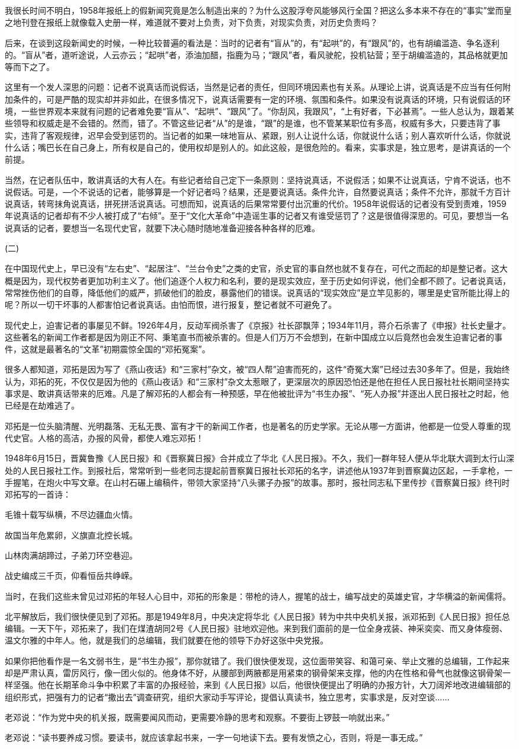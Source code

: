 
我很长时间不明白，1958年报纸上的假新闻究竟是怎么制造出来的？为什么这股浮夸风能够风行全国？把这么多本来不存在的“事实”堂而皇之地刊登在报纸上就像载入史册一样，难道就不要对上负责，对下负责，对现实负责，对历史负责吗？


后来，在谈到这段新闻史的时候，一种比较普遍的看法是：当时的记者有“盲从”的，有“起哄”的，有“跟风”的，也有胡编滥造、争名逐利的。“盲从”者，道听途说，人云亦云；“起哄”者，添油加醋，指鹿为马；“跟风”者，看风驶舵，投机钻营；至于胡编滥造的，其品格就更加等而下之了。


这里有一个发人深思的问题：记者不说真话而说假话，当然是记者的责任，但同环境因素也有关系。从理论上讲，说真话是不应当有任何附加条件的，可是严酷的现实却并非如此，在很多情况下，说真话需要有一定的环境、氛围和条件。如果没有说真话的环境，只有说假话的环境，一些世界观本来就有问题的记者难免要“盲从”、“起哄”、“跟风”了。“你刮风，我跟风”，“上有好者，下必甚焉”。一些人总认为，跟着某些领导和权威走是不会错的。然而，错了。不管这些记者“从”的是谁，“跟”的是谁，也不管某某职位有多高，权威有多大，只要违背了事实，违背了客观规律，迟早会受到惩罚的。当记者的如果一味地盲从、紧跟，别人让说什么话，你就说什么话；别人喜欢听什么话，你就说什么话；嘴巴长在自己身上，所有权是自己的，使用权却是别人的。如此这般，是很危险的。看来，实事求是，独立思考，是讲真话的一个前提。


当然，在记者队伍中，敢讲真话的大有人在。有些记者给自己定下一条原则：坚持说真话，不说假活；如果不让说真话，宁肯不说话，也不说假话。可是，—个不说话的记者，能够算是一个好记者吗？结果，还是要说真话。条件允许，自然要说真话；条件不允许，那就千方百计说真话，转弯抹角说真话，拼死拼活说真话。可想而知，说真话的后果常常要付出沉重的代价。1958年说假话的记者没有受到责难，1959年说真话的记者却有不少人被打成了“右倾”。至于“文化大革命”中造谣生事的记者又有谁受惩罚了？这是很值得深思的。可见，要想当一名说真话的记者，要想当一名现代史官，就要下决心随时随地准备迎接各种各样的厄难。

(二)


在中国现代史上，早已没有“左右史”、“起居注”、“兰台令史”之类的史官，杀史官的事自然也就不复存在，可代之而起的却是整记者。这大概是因为，现代权势者更加功利主义了。他们追逐个人权力和名利，要的是现实效应，至于历史如何评说，他们全都不顾了。记者说真话，常常挫伤他们的自尊，降低他们的威严，抓破他们的脸皮，暴露他们的错误。说真话的“现实效应”是立竿见影的，哪里是史官所能比得上的呢？所以一切干坏事的人都害怕记者说真话。由怕而恨，进行报复，整记者就不可避免了。


现代史上，迫害记者的事屡见不鲜。1926年4月，反动军阀杀害了《京报》社长邵飘萍；1934年11月，蒋介石杀害了《申报》社长史量才。这些著名的新闻工作者都是因为刚正不阿、秉笔直书而被杀害的。但是人们万万不会想到，在新中国成立以后竟然也会发生迫害记者的事件，这就是最著名的“文革”初期震惊全国的“邓拓冤案”。


很多人都知道，邓拓是因为写了《燕山夜话》和“三家村”杂文，被“四人帮”迫害而死的，这件“奇冤大案”已经过去30多年了。但是，我始终认为，邓拓的死，不仅仅是因为他的《燕山夜话》和“三家村”杂文太惹眼了，更深层次的原因恐怕还是他在担任人民日报社社长期间坚持实事求是、敢讲真话带来的厄难。凡是了解邓拓的人都会有一种预感，早在他被批评为“书生办报”、“死人办报”并逐出人民日报社之时起，他已经是在劫难逃了。


邓拓是一位头脑清醒、光明磊落、无私无畏、富有才干的新闻工作者，也是著名的历史学家。无论从哪一方面讲，他都是一位受人尊重的现代史官。人格的高洁，办报的风骨，都使人难忘邓拓！


1948年6月15日，晋冀鲁豫《人民日报》和《晋察冀日报》合并成立了华北《人民日报》。不久，我们一群年轻人便从华北联大调到太行山深处的人民日报社工作。到报社后，常常听到一些老同志提起前晋察冀日报社长邓拓的名字，讲述他从1937年到晋察冀边区起，一手拿枪，一手握笔，在炮火中写文章。在山村石碾上编稿件，带领大家坚持“八头骡子办报”的故事。那时，报社同志私下里传抄《晋察冀日报》终刊时邓拓写的一首诗：

毛锥十载写纵横，不尽边疆血火情。

故国当年危累卵，义旗直北控长城。

山林肉满胡蹄过，子弟刀环空巷迎。

战史编成三千页，仰看恒岳共峥嵘。

当时，在我们这些未曾见过邓拓的年轻人心目中，邓拓的形象是：带枪的诗人，握笔的战士，编写战史的英雄史官，才华横溢的新闻儒将。


北平解放后，我们很快便见到了邓拓。那是1949年8月，中央决定将华北《人民日报》转为中共中央机关报，派邓拓到《人民日报》担任总编辑。一天下午，邓拓来了，我们在煤渣胡同2号《人民日报》驻地欢迎他。来到我们面前的是一位全身戎装、神采奕奕、而又身体瘦弱、温文尔雅的中年人。他，就是我们的总编辑，我们就要在他的领导下办好这张中央党报。


如果你把他看作是一名文弱书生，是“书生办报”，那你就错了。我们很快便发现，这位面带笑容、和蔼可亲、举止文雅的总编辑，工作起来却是严肃认真，雷厉风行，像一团火似的。他身体不好，从腰部到两腋都是用紧束的钢骨架来支撑，他的内在性格和骨气也就像这钢骨架一样坚强。他在长期革命斗争中积累了丰富的办报经验，来到《人民日报》以后，他很快便提出了明确的办报方针，大刀阔斧地改进编辑部的组织形式，把强有力的记者“撒出去”调查研究，组织大家动手写评论，提倡认真读书，独立思考，实事求是，反对空谈……

老邓说：“作为党中央的机关报，既需要闻风而动，更需要冷静的思考和观察。不要街上锣鼓一响就出来。”

老邓说：“读书要养成习惯。要读书，就应该拿起书来，一字一句地读下去。要有发愤之心，否则，将是一事无成。”

